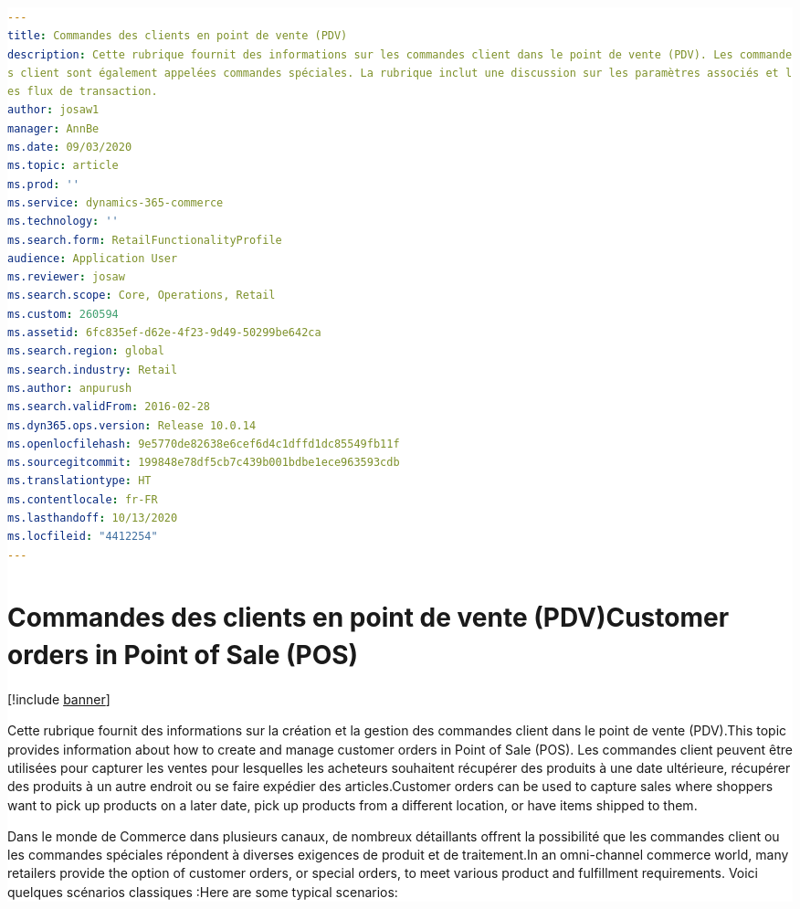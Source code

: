 ```yaml
---
title: Commandes des clients en point de vente (PDV)
description: Cette rubrique fournit des informations sur les commandes client dans le point de vente (PDV). Les commandes client sont également appelées commandes spéciales. La rubrique inclut une discussion sur les paramètres associés et les flux de transaction.
author: josaw1
manager: AnnBe
ms.date: 09/03/2020
ms.topic: article
ms.prod: ''
ms.service: dynamics-365-commerce
ms.technology: ''
ms.search.form: RetailFunctionalityProfile
audience: Application User
ms.reviewer: josaw
ms.search.scope: Core, Operations, Retail
ms.custom: 260594
ms.assetid: 6fc835ef-d62e-4f23-9d49-50299be642ca
ms.search.region: global
ms.search.industry: Retail
ms.author: anpurush
ms.search.validFrom: 2016-02-28
ms.dyn365.ops.version: Release 10.0.14
ms.openlocfilehash: 9e5770de82638e6cef6d4c1dffd1dc85549fb11f
ms.sourcegitcommit: 199848e78df5cb7c439b001bdbe1ece963593cdb
ms.translationtype: HT
ms.contentlocale: fr-FR
ms.lasthandoff: 10/13/2020
ms.locfileid: "4412254"
---
```

# <a name="customer-orders-in-point-of-sale-pos"></a><span data-ttu-id="b749c-105">Commandes des clients en point de vente (PDV)</span><span class="sxs-lookup"><span data-stu-id="b749c-105">Customer orders in Point of Sale (POS)</span></span>

[!include [banner](includes/banner.md)]

<span data-ttu-id="b749c-106">Cette rubrique fournit des informations sur la création et la gestion des commandes client dans le point de vente (PDV).</span><span class="sxs-lookup"><span data-stu-id="b749c-106">This topic provides information about how to create and manage customer orders in Point of Sale (POS).</span></span> <span data-ttu-id="b749c-107">Les commandes client peuvent être utilisées pour capturer les ventes pour lesquelles les acheteurs souhaitent récupérer des produits à une date ultérieure, récupérer des produits à un autre endroit ou se faire expédier des articles.</span><span class="sxs-lookup"><span data-stu-id="b749c-107">Customer orders can be used to capture sales where shoppers want to pick up products on a later date, pick up products from a different location, or have items shipped to them.</span></span> 

<span data-ttu-id="b749c-108">Dans le monde de Commerce dans plusieurs canaux, de nombreux détaillants offrent la possibilité que les commandes client ou les commandes spéciales répondent à diverses exigences de produit et de traitement.</span><span class="sxs-lookup"><span data-stu-id="b749c-108">In an omni-channel commerce world, many retailers provide the option of customer orders, or special orders, to meet various product and fulfillment requirements.</span></span> <span data-ttu-id="b749c-109">Voici quelques scénarios classiques :</span><span class="sxs-lookup"><span data-stu-id="b749c-109">Here are some typical scenarios:</span></span>

